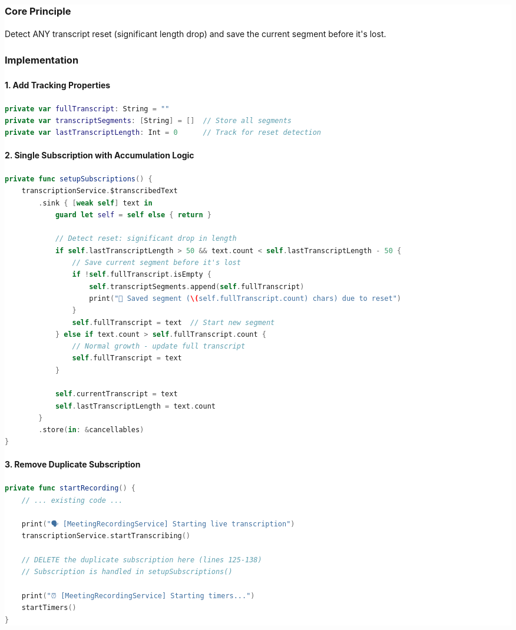 ### Core Principle
Detect ANY transcript reset (significant length drop) and save the current segment before it's lost.

### Implementation

#### 1. Add Tracking Properties
```swift
private var fullTranscript: String = ""
private var transcriptSegments: [String] = []  // Store all segments
private var lastTranscriptLength: Int = 0      // Track for reset detection
```

#### 2. Single Subscription with Accumulation Logic
```swift
private func setupSubscriptions() {
    transcriptionService.$transcribedText
        .sink { [weak self] text in
            guard let self = self else { return }
            
            // Detect reset: significant drop in length
            if self.lastTranscriptLength > 50 && text.count < self.lastTranscriptLength - 50 {
                // Save current segment before it's lost
                if !self.fullTranscript.isEmpty {
                    self.transcriptSegments.append(self.fullTranscript)
                    print("📝 Saved segment (\(self.fullTranscript.count) chars) due to reset")
                }
                self.fullTranscript = text  // Start new segment
            } else if text.count > self.fullTranscript.count {
                // Normal growth - update full transcript
                self.fullTranscript = text
            }
            
            self.currentTranscript = text
            self.lastTranscriptLength = text.count
        }
        .store(in: &cancellables)
}
```

#### 3. Remove Duplicate Subscription
```swift
private func startRecording() {
    // ... existing code ...
    
    print("🗣️ [MeetingRecordingService] Starting live transcription")
    transcriptionService.startTranscribing()
    
    // DELETE the duplicate subscription here (lines 125-138)
    // Subscription is handled in setupSubscriptions()
    
    print("⏰ [MeetingRecordingService] Starting timers...")
    startTimers()
}
```

